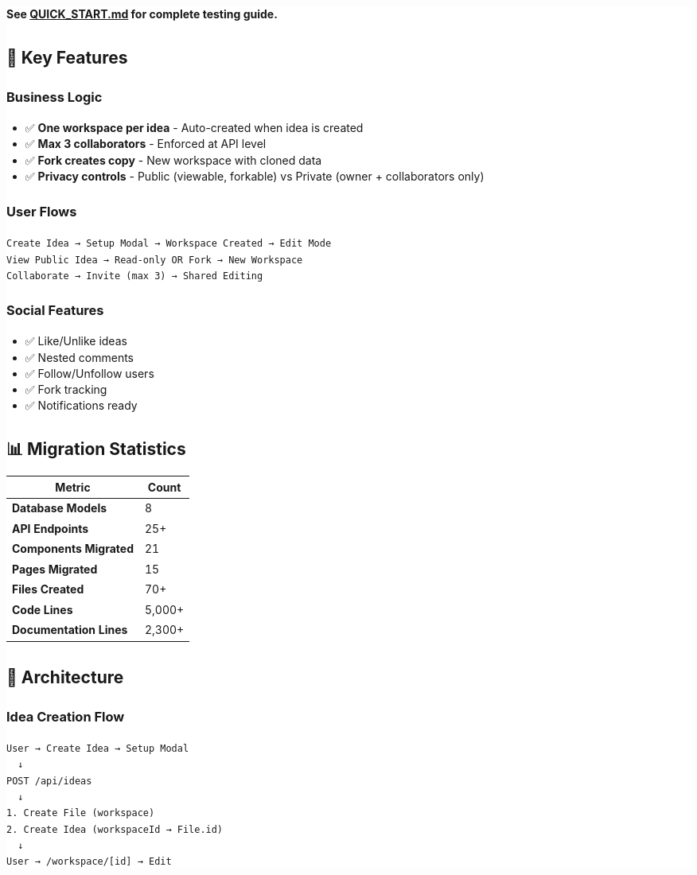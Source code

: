 **See [QUICK_START.md](./QUICK_START.md) for complete testing guide.**

## 🎨 Key Features

### Business Logic
- ✅ **One workspace per idea** - Auto-created when idea is created
- ✅ **Max 3 collaborators** - Enforced at API level
- ✅ **Fork creates copy** - New workspace with cloned data
- ✅ **Privacy controls** - Public (viewable, forkable) vs Private (owner + collaborators only)

### User Flows
```
Create Idea → Setup Modal → Workspace Created → Edit Mode
View Public Idea → Read-only OR Fork → New Workspace
Collaborate → Invite (max 3) → Shared Editing
```

### Social Features
- ✅ Like/Unlike ideas
- ✅ Nested comments
- ✅ Follow/Unfollow users
- ✅ Fork tracking
- ✅ Notifications ready

## 📊 Migration Statistics

| Metric | Count |
|--------|-------|
| **Database Models** | 8 |
| **API Endpoints** | 25+ |
| **Components Migrated** | 21 |
| **Pages Migrated** | 15 |
| **Files Created** | 70+ |
| **Code Lines** | 5,000+ |
| **Documentation Lines** | 2,300+ |

## 🔑 Architecture

### Idea Creation Flow
```
User → Create Idea → Setup Modal
  ↓
POST /api/ideas
  ↓
1. Create File (workspace)
2. Create Idea (workspaceId → File.id)
  ↓
User → /workspace/[id] → Edit
```
